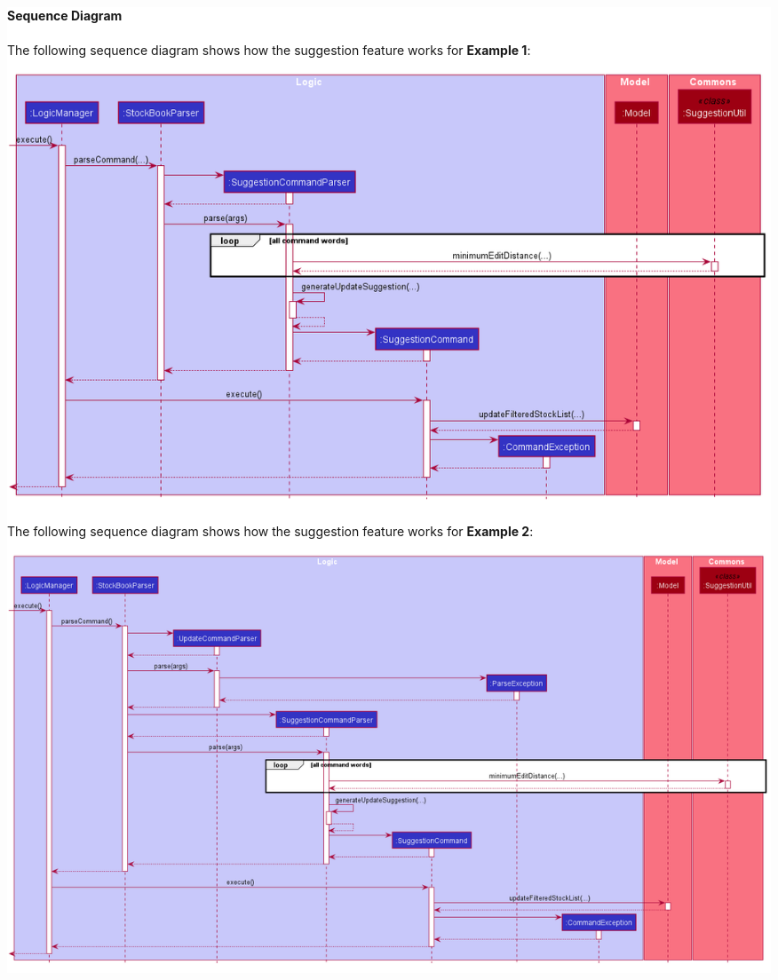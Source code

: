 #### Sequence Diagram

The following sequence diagram shows how the suggestion feature works for **Example 1**:

![Suggestion Example 1](images/SuggestionSequenceDiagramExample1.png)

The following sequence diagram shows how the suggestion feature works for **Example 2**:

![Suggestion Example 2](images/SuggestionSequenceDiagramExample2.png)
